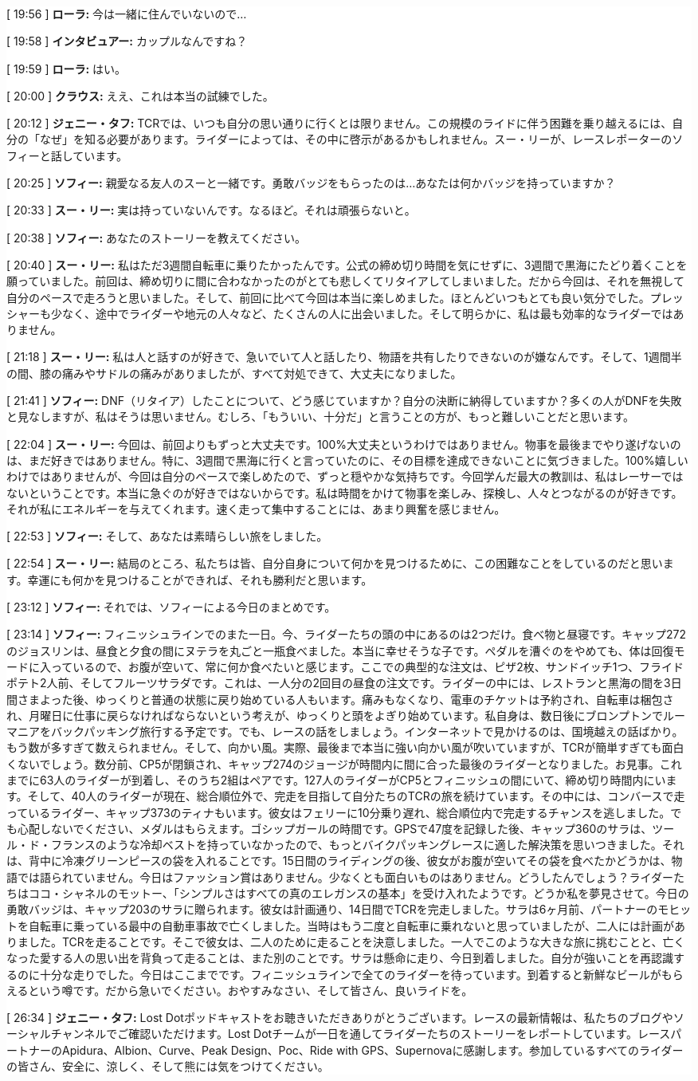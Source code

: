 [ 19:56 ] **ローラ:** 今は一緒に住んでいないので…

[ 19:58 ] **インタビュアー:** カップルなんですね？

[ 19:59 ] **ローラ:** はい。

[ 20:00 ] **クラウス:** ええ、これは本当の試練でした。

[ 20:12 ] **ジェニー・タフ:** TCRでは、いつも自分の思い通りに行くとは限りません。この規模のライドに伴う困難を乗り越えるには、自分の「なぜ」を知る必要があります。ライダーによっては、その中に啓示があるかもしれません。スー・リーが、レースレポーターのソフィーと話しています。

[ 20:25 ] **ソフィー:** 親愛なる友人のスーと一緒です。勇敢バッジをもらったのは…あなたは何かバッジを持っていますか？

[ 20:33 ] **スー・リー:** 実は持っていないんです。なるほど。それは頑張らないと。

[ 20:38 ] **ソフィー:** あなたのストーリーを教えてください。

[ 20:40 ] **スー・リー:** 私はただ3週間自転車に乗りたかったんです。公式の締め切り時間を気にせずに、3週間で黒海にたどり着くことを願っていました。前回は、締め切りに間に合わなかったのがとても悲しくてリタイアしてしまいました。だから今回は、それを無視して自分のペースで走ろうと思いました。そして、前回に比べて今回は本当に楽しめました。ほとんどいつもとても良い気分でした。プレッシャーも少なく、途中でライダーや地元の人々など、たくさんの人に出会いました。そして明らかに、私は最も効率的なライダーではありません。

[ 21:18 ] **スー・リー:** 私は人と話すのが好きで、急いでいて人と話したり、物語を共有したりできないのが嫌なんです。そして、1週間半の間、膝の痛みやサドルの痛みがありましたが、すべて対処できて、大丈夫になりました。

[ 21:41 ] **ソフィー:** DNF（リタイア）したことについて、どう感じていますか？自分の決断に納得していますか？多くの人がDNFを失敗と見なしますが、私はそうは思いません。むしろ、「もういい、十分だ」と言うことの方が、もっと難しいことだと思います。

[ 22:04 ] **スー・リー:** 今回は、前回よりもずっと大丈夫です。100%大丈夫というわけではありません。物事を最後までやり遂げないのは、まだ好きではありません。特に、3週間で黒海に行くと言っていたのに、その目標を達成できないことに気づきました。100%嬉しいわけではありませんが、今回は自分のペースで楽しめたので、ずっと穏やかな気持ちです。今回学んだ最大の教訓は、私はレーサーではないということです。本当に急ぐのが好きではないからです。私は時間をかけて物事を楽しみ、探検し、人々とつながるのが好きです。それが私にエネルギーを与えてくれます。速く走って集中することには、あまり興奮を感じません。

[ 22:53 ] **ソフィー:** そして、あなたは素晴らしい旅をしました。

[ 22:54 ] **スー・リー:** 結局のところ、私たちは皆、自分自身について何かを見つけるために、この困難なことをしているのだと思います。幸運にも何かを見つけることができれば、それも勝利だと思います。

[ 23:12 ] **ソフィー:** それでは、ソフィーによる今日のまとめです。

[ 23:14 ] **ソフィー:** フィニッシュラインでのまた一日。今、ライダーたちの頭の中にあるのは2つだけ。食べ物と昼寝です。キャップ272のジョスリンは、昼食と夕食の間にヌテラを丸ごと一瓶食べました。本当に幸せそうな子です。ペダルを漕ぐのをやめても、体は回復モードに入っているので、お腹が空いて、常に何か食べたいと感じます。ここでの典型的な注文は、ピザ2枚、サンドイッチ1つ、フライドポテト2人前、そしてフルーツサラダです。これは、一人分の2回目の昼食の注文です。ライダーの中には、レストランと黒海の間を3日間さまよった後、ゆっくりと普通の状態に戻り始めている人もいます。痛みもなくなり、電車のチケットは予約され、自転車は梱包され、月曜日に仕事に戻らなければならないという考えが、ゆっくりと頭をよぎり始めています。私自身は、数日後にブロンプトンでルーマニアをバックパッキング旅行する予定です。でも、レースの話をしましょう。インターネットで見かけるのは、国境越えの話ばかり。もう数が多すぎて数えられません。そして、向かい風。実際、最後まで本当に強い向かい風が吹いていますが、TCRが簡単すぎても面白くないでしょう。数分前、CP5が閉鎖され、キャップ274のジョージが時間内に間に合った最後のライダーとなりました。お見事。これまでに63人のライダーが到着し、そのうち2組はペアです。127人のライダーがCP5とフィニッシュの間にいて、締め切り時間内にいます。そして、40人のライダーが現在、総合順位外で、完走を目指して自分たちのTCRの旅を続けています。その中には、コンバースで走っているライダー、キャップ373のティナもいます。彼女はフェリーに10分乗り遅れ、総合順位内で完走するチャンスを逃しました。でも心配しないでください、メダルはもらえます。ゴシップガールの時間です。GPSで47度を記録した後、キャップ360のサラは、ツール・ド・フランスのような冷却ベストを持っていなかったので、もっとバイクパッキングレースに適した解決策を思いつきました。それは、背中に冷凍グリーンピースの袋を入れることです。15日間のライディングの後、彼女がお腹が空いてその袋を食べたかどうかは、物語では語られていません。今日はファッション賞はありません。少なくとも面白いものはありません。どうしたんでしょう？ライダーたちはココ・シャネルのモットー、「シンプルさはすべての真のエレガンスの基本」を受け入れたようです。どうか私を夢見させて。今日の勇敢バッジは、キャップ203のサラに贈られます。彼女は計画通り、14日間でTCRを完走しました。サラは6ヶ月前、パートナーのモヒットを自転車に乗っている最中の自動車事故で亡くしました。当時はもう二度と自転車に乗れないと思っていましたが、二人には計画がありました。TCRを走ることです。そこで彼女は、二人のために走ることを決意しました。一人でこのような大きな旅に挑むことと、亡くなった愛する人の思い出を背負って走ることは、また別のことです。サラは懸命に走り、今日到着しました。自分が強いことを再認識するのに十分な走りでした。今日はここまでです。フィニッシュラインで全てのライダーを待っています。到着すると新鮮なビールがもらえるという噂です。だから急いでください。おやすみなさい、そして皆さん、良いライドを。

[ 26:34 ] **ジェニー・タフ:** Lost Dotポッドキャストをお聴きいただきありがとうございます。レースの最新情報は、私たちのブログやソーシャルチャンネルでご確認いただけます。Lost Dotチームが一日を通してライダーたちのストーリーをレポートしています。レースパートナーのApidura、Albion、Curve、Peak Design、Poc、Ride with GPS、Supernovaに感謝します。参加しているすべてのライダーの皆さん、安全に、涼しく、そして熊には気をつけてください。